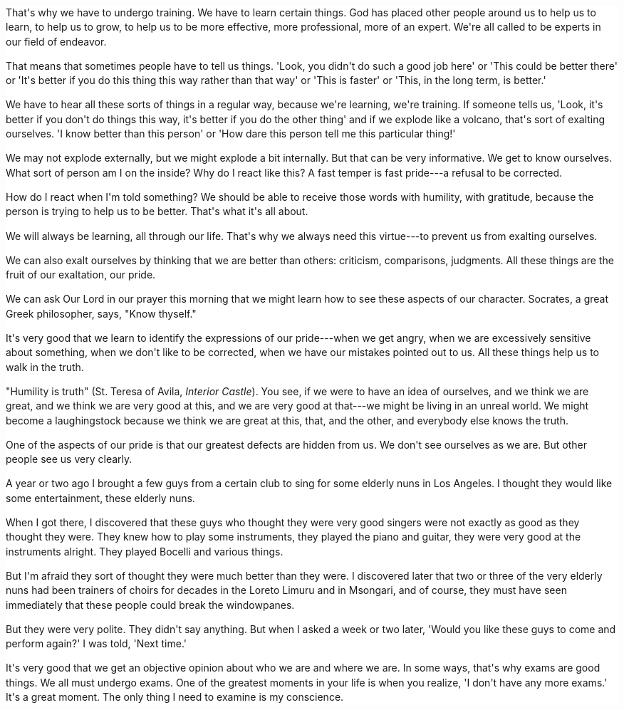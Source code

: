 That\'s why we have to undergo training. We have to learn certain things. God has placed other people around us to help us to learn, to help us to grow, to help us to be more effective, more professional, more of an expert. We're all called to be experts in our field of endeavor.

That means that sometimes people have to tell us things. 'Look, you didn\'t do such a good job here' or 'This could be better there' or 'It\'s better if you do this thing this way rather than that way' or 'This is faster' or 'This, in the long term, is better.'

We have to hear all these sorts of things in a regular way, because we\'re learning, we\'re training. If someone tells us, 'Look, it\'s better if you don\'t do things this way, it\'s better if you do the other thing' and if we explode like a volcano, that\'s sort of exalting ourselves. 'I know better than this person' or 'How dare this person tell me this particular thing!'

We may not explode externally, but we might explode a bit internally. But that can be very informative. We get to know ourselves. What sort of person am I on the inside? Why do I react like this? A fast temper is fast pride---a refusal to be corrected.

How do I react when I\'m told something? We should be able to receive those words with humility, with gratitude, because the person is trying to help us to be better. That\'s what it\'s all about.

We will always be learning, all through our life. That\'s why we always need this virtue---to prevent us from exalting ourselves.

We can also exalt ourselves by thinking that we are better than others: criticism, comparisons, judgments. All these things are the fruit of our exaltation, our pride.

We can ask Our Lord in our prayer this morning that we might learn how to see these aspects of our character. Socrates, a great Greek philosopher, says, "Know thyself."

It\'s very good that we learn to identify the expressions of our pride---when we get angry, when we are excessively sensitive about something, when we don\'t like to be corrected, when we have our mistakes pointed out to us. All these things help us to walk in the truth.

"Humility is truth" (St. Teresa of Avila, *Interior Castle*). You see, if we were to have an idea of ourselves, and we think we are great, and we think we are very good at this, and we are very good at that---we might be living in an unreal world. We might become a laughingstock because we think we are great at this, that, and the other, and everybody else knows the truth.

One of the aspects of our pride is that our greatest defects are hidden from us. We don\'t see ourselves as we are. But other people see us very clearly.

A year or two ago I brought a few guys from a certain club to sing for some elderly nuns in Los Angeles. I thought they would like some entertainment, these elderly nuns.

When I got there, I discovered that these guys who thought they were very good singers were not exactly as good as they thought they were. They knew how to play some instruments, they played the piano and guitar, they were very good at the instruments alright. They played Bocelli and various things.

But I\'m afraid they sort of thought they were much better than they were. I discovered later that two or three of the very elderly nuns had been trainers of choirs for decades in the Loreto Limuru and in Msongari, and of course, they must have seen immediately that these people could break the windowpanes.

But they were very polite. They didn\'t say anything. But when I asked a week or two later, 'Would you like these guys to come and perform again?' I was told, 'Next time.'

It\'s very good that we get an objective opinion about who we are and where we are. In some ways, that\'s why exams are good things. We all must undergo exams. One of the greatest moments in your life is when you realize, 'I don\'t have any more exams.' It\'s a great moment. The only thing I need to examine is my conscience.
